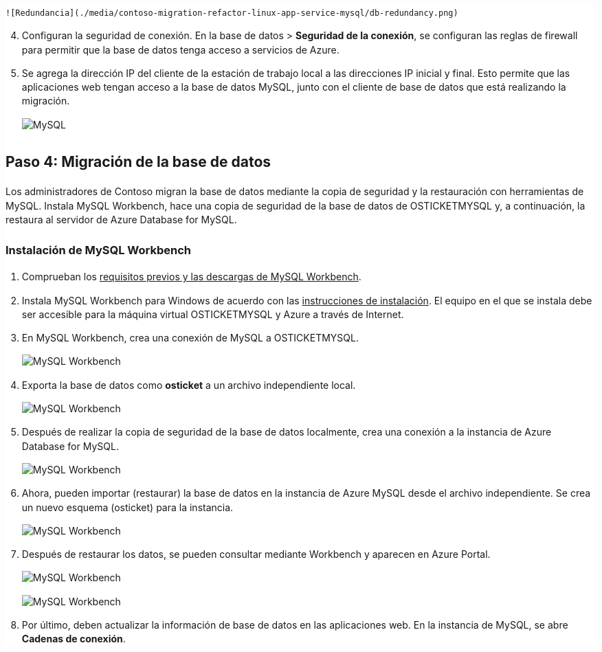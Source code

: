     ![Redundancia](./media/contoso-migration-refactor-linux-app-service-mysql/db-redundancy.png)

4. Configuran la seguridad de conexión. En la base de datos > **Seguridad de la conexión**, se configuran las reglas de firewall para permitir que la base de datos tenga acceso a servicios de Azure.
5. Se agrega la dirección IP del cliente de la estación de trabajo local a las direcciones IP inicial y final. Esto permite que las aplicaciones web tengan acceso a la base de datos MySQL, junto con el cliente de base de datos que está realizando la migración.

    ![MySQL](./media/contoso-migration-refactor-linux-app-service-mysql/mysql-3.png)



## <a name="step-4-migrate-the-database"></a>Paso 4: Migración de la base de datos

Los administradores de Contoso migran la base de datos mediante la copia de seguridad y la restauración con herramientas de MySQL. Instala MySQL Workbench, hace una copia de seguridad de la base de datos de OSTICKETMYSQL y, a continuación, la restaura al servidor de Azure Database for MySQL.

### <a name="install-mysql-workbench"></a>Instalación de MySQL Workbench

1. Comprueban los [requisitos previos y las descargas de MySQL Workbench](https://dev.mysql.com/downloads/workbench/?utm_source=tuicool).
2. Instala MySQL Workbench para Windows de acuerdo con las [instrucciones de instalación](https://dev.mysql.com/doc/workbench/en/wb-installing.html). El equipo en el que se instala debe ser accesible para la máquina virtual OSTICKETMYSQL y Azure a través de Internet.
3. En MySQL Workbench, crea una conexión de MySQL a OSTICKETMYSQL. 

    ![MySQL Workbench](./media/contoso-migration-refactor-linux-app-service-mysql/workbench1.png)

4. Exporta la base de datos como **osticket** a un archivo independiente local.

    ![MySQL Workbench](./media/contoso-migration-refactor-linux-app-service-mysql/workbench2.png)

5. Después de realizar la copia de seguridad de la base de datos localmente, crea una conexión a la instancia de Azure Database for MySQL.

    ![MySQL Workbench](./media/contoso-migration-refactor-linux-app-service-mysql/workbench3.png)

6. Ahora, pueden importar (restaurar) la base de datos en la instancia de Azure MySQL desde el archivo independiente. Se crea un nuevo esquema (osticket) para la instancia.

    ![MySQL Workbench](./media/contoso-migration-refactor-linux-app-service-mysql/workbench4.png)

7. Después de restaurar los datos, se pueden consultar mediante Workbench y aparecen en Azure Portal.

    ![MySQL Workbench](./media/contoso-migration-refactor-linux-app-service-mysql/workbench5.png)

    ![MySQL Workbench](./media/contoso-migration-refactor-linux-app-service-mysql/workbench6.png)

8. Por último, deben actualizar la información de base de datos en las aplicaciones web. En la instancia de MySQL, se abre **Cadenas de conexión**. 

